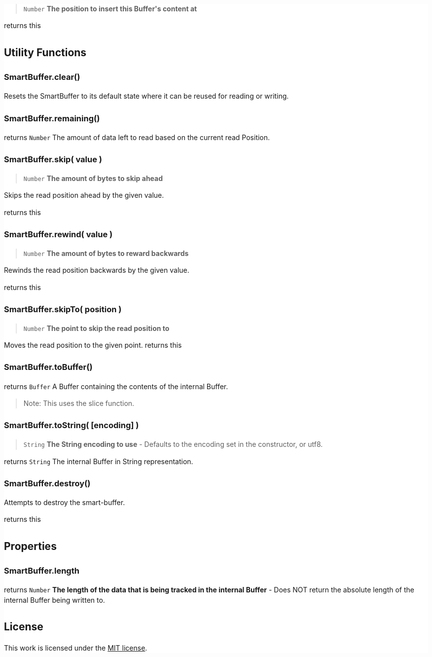 > `Number` **The position to insert this Buffer's content at**

returns this


## Utility Functions

### SmartBuffer.clear()
Resets the SmartBuffer to its default state where it can be reused for reading or writing.

### SmartBuffer.remaining()

returns `Number` The amount of data left to read based on the current read Position.

### SmartBuffer.skip( value )
> `Number` **The amount of bytes to skip ahead**

Skips the read position ahead by the given value.

returns this

### SmartBuffer.rewind( value )
> `Number` **The amount of bytes to reward backwards**

Rewinds the read position backwards by the given value.

returns this

### SmartBuffer.skipTo( position )
> `Number` **The point to skip the read position to**

Moves the read position to the given point.
returns this

### SmartBuffer.toBuffer()

returns `Buffer` A Buffer containing the contents of the internal Buffer.

> Note: This uses the slice function.

### SmartBuffer.toString( [encoding] )
> `String` **The String encoding to use** - Defaults to the encoding set in the constructor, or utf8.

returns `String` The internal Buffer in String representation.

### SmartBuffer.destroy()
Attempts to destroy the smart-buffer.

returns this

## Properties

### SmartBuffer.length

returns `Number` **The length of the data that is being tracked in the internal Buffer** - Does NOT return the absolute length of the internal Buffer being written to.

## License

This work is licensed under the [MIT license](http://en.wikipedia.org/wiki/MIT_License).